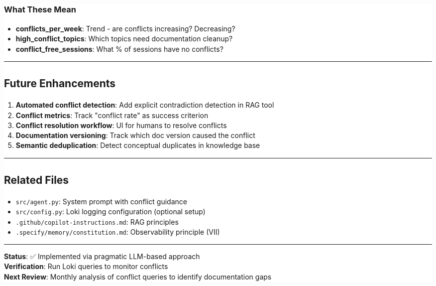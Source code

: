 ### What These Mean

- **conflicts_per_week**: Trend - are conflicts increasing? Decreasing?
- **high_conflict_topics**: Which topics need documentation cleanup?
- **conflict_free_sessions**: What % of sessions have no conflicts?

---

## Future Enhancements

1. **Automated conflict detection**: Add explicit contradiction detection in RAG tool
2. **Conflict metrics**: Track "conflict rate" as success criterion
3. **Conflict resolution workflow**: UI for humans to resolve conflicts
4. **Documentation versioning**: Track which doc version caused the conflict
5. **Semantic deduplication**: Detect conceptual duplicates in knowledge base

---

## Related Files

- `src/agent.py`: System prompt with conflict guidance
- `src/config.py`: Loki logging configuration (optional setup)
- `.github/copilot-instructions.md`: RAG principles
- `.specify/memory/constitution.md`: Observability principle (VII)

---

**Status**: ✅ Implemented via pragmatic LLM-based approach  
**Verification**: Run Loki queries to monitor conflicts  
**Next Review**: Monthly analysis of conflict queries to identify documentation gaps

